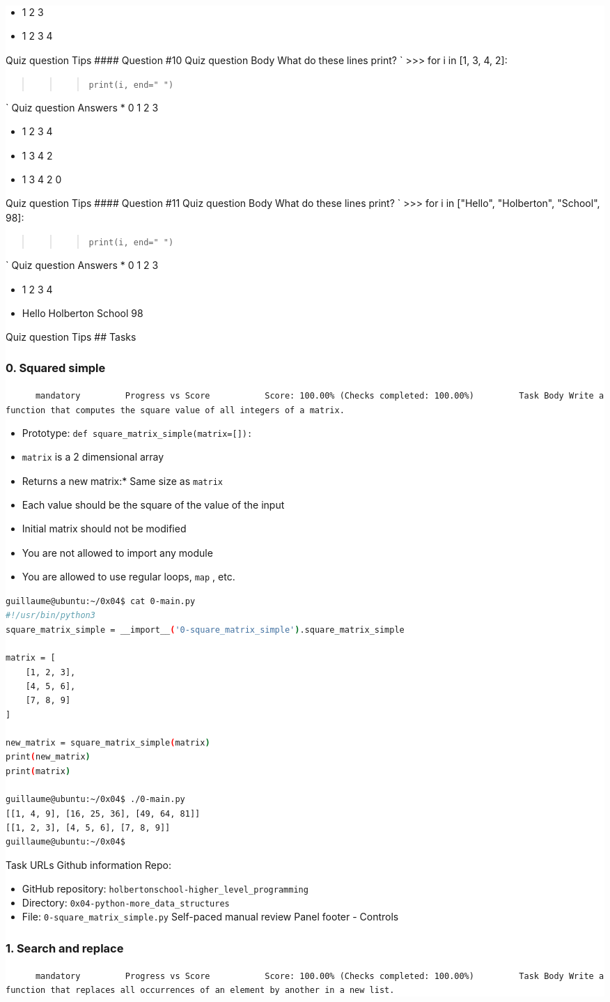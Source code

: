 * 1 2 3

* 1 2 3 4

 Quiz question Tips #### Question #10
 Quiz question Body What do these lines print?
 ` >>> for i in [1, 3, 4, 2]:
>>>     print(i, end=" ")
 `  Quiz question Answers * 0 1 2 3

* 1 2 3 4

* 1 3 4 2

* 1 3 4 2 0

 Quiz question Tips #### Question #11
 Quiz question Body What do these lines print?
 ` >>> for i in ["Hello", "Holberton", "School", 98]:
>>>     print(i, end=" ")
 `  Quiz question Answers * 0 1 2 3

* 1 2 3 4

* Hello Holberton School 98

 Quiz question Tips ## Tasks
### 0. Squared simple
          mandatory         Progress vs Score           Score: 100.00% (Checks completed: 100.00%)         Task Body Write a function that computes the square value of all integers of a matrix.
* Prototype:  ` def square_matrix_simple(matrix=[]): ` 
*  ` matrix `  is a 2 dimensional array
* Returns a new matrix:* Same size as  ` matrix ` 
* Each value should be the square of the value of the input

* Initial matrix should not be modified
* You are not allowed to import any module
* You are allowed to use regular loops,  ` map ` , etc.
```bash
guillaume@ubuntu:~/0x04$ cat 0-main.py
#!/usr/bin/python3
square_matrix_simple = __import__('0-square_matrix_simple').square_matrix_simple

matrix = [
    [1, 2, 3],
    [4, 5, 6],
    [7, 8, 9]
]

new_matrix = square_matrix_simple(matrix)
print(new_matrix)
print(matrix)

guillaume@ubuntu:~/0x04$ ./0-main.py
[[1, 4, 9], [16, 25, 36], [49, 64, 81]]
[[1, 2, 3], [4, 5, 6], [7, 8, 9]]
guillaume@ubuntu:~/0x04$ 

```
 Task URLs  Github information Repo:
* GitHub repository:  ` holbertonschool-higher_level_programming ` 
* Directory:  ` 0x04-python-more_data_structures ` 
* File:  ` 0-square_matrix_simple.py ` 
 Self-paced manual review  Panel footer - Controls 
### 1. Search and replace
          mandatory         Progress vs Score           Score: 100.00% (Checks completed: 100.00%)         Task Body Write a function that replaces all occurrences of an element by another in a new list.